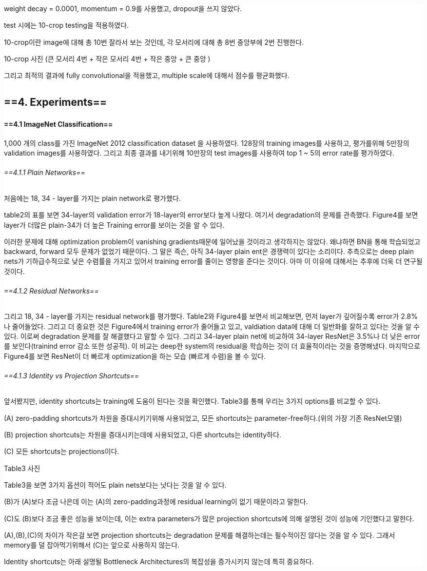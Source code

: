 weight decay = 0.0001, momentum = 0.9를 사용했고, dropout을 쓰지 않았다. 

test 시에는 10-crop testing을 적용하였다. 

10-crop이란 image에 대해 총 10번 잘라서 보는 것인데, 각 모서리에 대해 총 8번 중앙부에 2번 진행한다.

10-crop 사진
(큰 모서리 4번 + 작은 모서리 4번 + 작은 중앙 + 큰 중앙 )

그리고 최적의 결과에 fully convolutional을 적용했고, multiple scale에 대해서 점수를 평균화했다. 

## ==4. Experiments==

#### ==4.1 ImageNet Classification==

1,000 개의 class를 가진 ImageNet 2012 classification dataset 을 사용하였다. 128장의 training images를 사용하고, 평가를위해 5만장의 validation images를 사용하였다. 그리고 최종 결과를 내기위해 10만장의 test images를 사용하여 top 1 ~ 5의 error rate를 평가하였다. 

###### ==4.1.1 Plain Networks==

처음에는 18, 34 - layer를 가지는 plain network로 평가했다. 

table2의 표를 보면 34-layer의 validation error가 18-layer의 error보다 높게 나왔다. 여기서 degradation의 문제를 관측했다. Figure4를 보면 layer가 더많은 plain-34가 더 높은 Training error를 보이는 것을 알 수 있다. 

이러한 문제에 대해 optimization problem이 vanishing gradients때문에 일어났을 것이라고 생각하지는 않았다. 왜냐하면 BN을 통해 학습되었고 backward, forward 모두 문제가 없었기 때문이다. 그 말은 즉슨, 아직 34-layer plain ent은 경쟁력이 있다는 소리이다. 추측으로는 deep plain nets가 기하급수적으로 낮은 수렴률을 가지고 있어서 training error를 줄이는 영향을 준다는 것이다. 아마 이 이유에 대해서는 추후에 더욱 더 연구될 것이다. 

###### ==4.1.2 Residual Networks==

그리고 18, 34 - layer를 가지는 residual network를 평가했다. Table2와 Figure4를 보면서 비교해보면, 먼저 layer가 깊어질수록 error가 2.8%나 줄어들었다. 그리고 더 중요한 것은 Figure4에서 training error가 줄어들고 있고, valdiation data에 대해 더 일반화를 잘하고 있다는 것을 알 수 있다. 이로써 degradation 문제를 잘 해결했다고 말할 수 있다. 그리고 34-layer plain net에 비교하여 34-layer ResNet은 3.5%나 더 낮은 error를 보인다(trainind error 감소 또한 성공적). 이 비교는 deep한 system의 residual을 학습하는 것이 더 효율적이라는 것을 증명해냈다. 마지막으로 Figure4를 보면 ResNet이 더 빠르게 optimization을 하는 모습 (빠르게 수렴)을 볼 수 있다. 

###### ==4.1.3 Identity vs Projection Shortcuts==

앞서봤지만, identity shortcuts는 training에 도움이 된다는 것을 확인했다. Table3를 통해 우리는 3가지 options를 비교할 수 있다. 

(A) zero-padding shortcuts가 차원을 증대시키기위해 사용되었고, 모든 shortcuts는 parameter-free하다.(위의 가장 기존 ResNet모델)

(B) projection shortcuts는 차원을 증대시키는데에 사용되었고, 다른 shortcuts는 identity하다.

(C) 모든 shortcuts는 projections이다. 

Table3 사진

Table3을 보면 3가지 옵션이 적어도 plain nets보다는 낫다는 것을 알 수 있다. 

(B)가 (A)보다 조금 나은데 이는 (A)의 zero-padding과정에 residual learning이 없기 때문이라고 말한다. 

(C)도 (B)보다 조금 좋은 성능을 보이는데, 이는 extra parameters가 많은 projection shortcuts에 의해 설명된 것이 성능에 기인했다고 말한다. 

(A),(B),(C)의 차이가 작은걸 보면 projection shortcuts는 degradation 문제를 해결하는데는 필수적이진 않다는 것을 알 수 있다. 그래서 memory를 덜 잡아먹기위해서 (C)는 앞으로 사용하지 않는다. 

Identity shortcuts는 아래 설명될 Bottleneck Architectures의 복잡성을 증가시키지 않는데 특히 중요하다.
